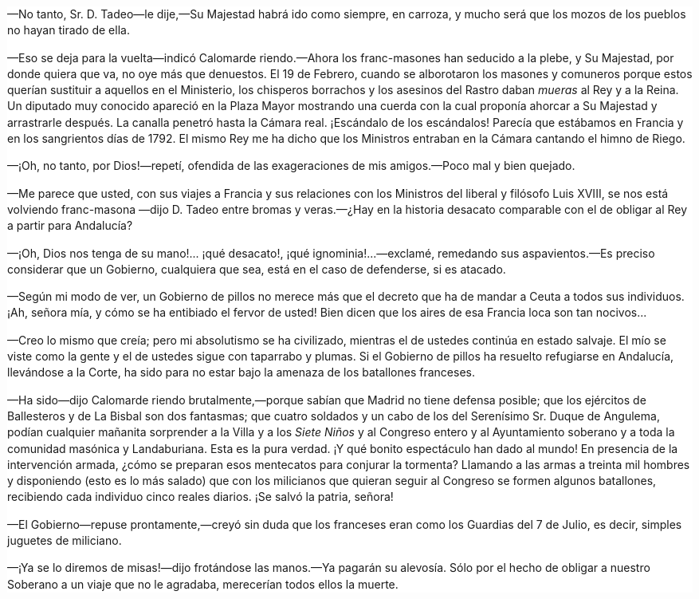 —No tanto, Sr. D. Tadeo—le dije,—Su Majestad habrá ido como siempre, en
carroza, y mucho será que los mozos de los pueblos no hayan tirado de ella.

—Eso se deja para la vuelta—indicó Calomarde riendo.—Ahora los franc-masones
han seducido a la plebe, y Su Majestad, por donde quiera que va, no oye más que
denuestos. El 19 de Febrero, cuando se alborotaron los masones y comuneros
porque estos querían sustituir a aquellos en el Ministerio, los chisperos
borrachos y los asesinos del Rastro daban *mueras* al Rey y a la Reina. Un
diputado muy conocido apareció en la Plaza Mayor mostrando una cuerda con la
cual proponía ahorcar a Su Majestad y arrastrarle después. La canalla penetró
hasta la Cámara real. ¡Escándalo de los escándalos! Parecía que estábamos en
Francia y en los sangrientos días de 1792. El mismo Rey me ha dicho que los
Ministros entraban en la Cámara cantando el himno de Riego.

—¡Oh, no tanto, por Dios!—repetí, ofendida de las exageraciones de mis
amigos.—Poco mal y bien quejado.

—Me parece que usted, con sus viajes a Francia y sus relaciones con los
Ministros del liberal y filósofo Luis XVIII, se nos está volviendo franc-masona
—dijo D. Tadeo entre bromas y veras.—¿Hay en la historia desacato comparable
con el de obligar al Rey a partir para Andalucía?

—¡Oh, Dios nos tenga de su mano!... ¡qué desacato!, ¡qué ignominia!...—exclamé,
remedando sus aspavientos.—Es preciso considerar que un Gobierno, cualquiera
que sea, está en el caso de defenderse, si es atacado.

—Según mi modo de ver, un Gobierno de pillos no merece más que el decreto que
ha de mandar a Ceuta a todos sus individuos. ¡Ah, señora mía, y cómo se ha
entibiado el fervor de usted! Bien dicen que los aires de esa Francia loca son
tan nocivos...

—Creo lo mismo que creía; pero mi absolutismo se ha civilizado, mientras el de
ustedes continúa en estado salvaje. El mío se viste como la gente y el de
ustedes sigue con taparrabo y plumas. Si el Gobierno de pillos ha resuelto
refugiarse en Andalucía, llevándose a la Corte, ha sido para no estar bajo la
amenaza de los batallones franceses.

—Ha sido—dijo Calomarde riendo brutalmente,—porque sabían que Madrid no tiene
defensa posible; que los ejércitos de Ballesteros y de La Bisbal son dos
fantasmas; que cuatro soldados y un cabo de los del Serenísimo Sr. Duque de
Angulema, podían cualquier mañanita sorprender a la Villa y a los *Siete Niños*
y al Congreso entero y al Ayuntamiento soberano y a toda la comunidad masónica
y Landaburiana. Esta es la pura verdad. ¡Y qué bonito espectáculo han dado al
mundo! En presencia de la intervención armada, ¿cómo se preparan esos
mentecatos para conjurar la tormenta? Llamando a las armas a treinta mil
hombres y disponiendo (esto es lo más salado) que con los milicianos que
quieran seguir al Congreso se formen algunos batallones, recibiendo cada
individuo cinco reales diarios. ¡Se salvó la patria, señora!

—El Gobierno—repuse prontamente,—creyó sin duda que los franceses eran como
los Guardias del 7 de Julio, es decir, simples juguetes de miliciano.

—¡Ya se lo diremos de misas!—dijo frotándose las manos.—Ya pagarán su
alevosía. Sólo por el hecho de obligar a nuestro Soberano a un viaje que no le
agradaba, merecerían todos ellos la muerte.
